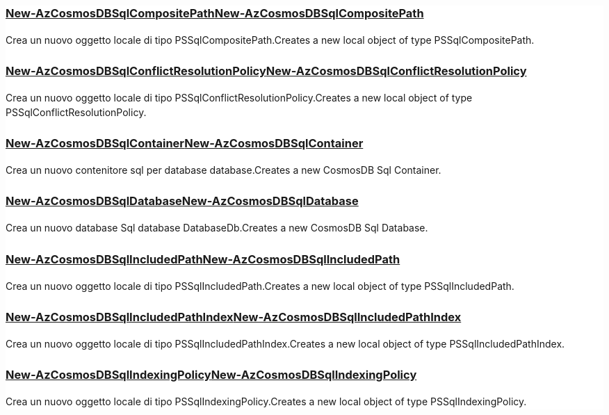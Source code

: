 ### [<span data-ttu-id="b5219-194">New-AzCosmosDBSqlCompositePath</span><span class="sxs-lookup"><span data-stu-id="b5219-194">New-AzCosmosDBSqlCompositePath</span></span>](New-AzCosmosDBSqlCompositePath.md)
<span data-ttu-id="b5219-195">Crea un nuovo oggetto locale di tipo PSSqlCompositePath.</span><span class="sxs-lookup"><span data-stu-id="b5219-195">Creates a new local object of type PSSqlCompositePath.</span></span> 

### [<span data-ttu-id="b5219-196">New-AzCosmosDBSqlConflictResolutionPolicy</span><span class="sxs-lookup"><span data-stu-id="b5219-196">New-AzCosmosDBSqlConflictResolutionPolicy</span></span>](New-AzCosmosDBSqlConflictResolutionPolicy.md)
<span data-ttu-id="b5219-197">Crea un nuovo oggetto locale di tipo PSSqlConflictResolutionPolicy.</span><span class="sxs-lookup"><span data-stu-id="b5219-197">Creates a new local object of type PSSqlConflictResolutionPolicy.</span></span> 

### [<span data-ttu-id="b5219-198">New-AzCosmosDBSqlContainer</span><span class="sxs-lookup"><span data-stu-id="b5219-198">New-AzCosmosDBSqlContainer</span></span>](New-AzCosmosDBSqlContainer.md)
<span data-ttu-id="b5219-199">Crea un nuovo contenitore sql per database database.</span><span class="sxs-lookup"><span data-stu-id="b5219-199">Creates a new CosmosDB Sql Container.</span></span>

### [<span data-ttu-id="b5219-200">New-AzCosmosDBSqlDatabase</span><span class="sxs-lookup"><span data-stu-id="b5219-200">New-AzCosmosDBSqlDatabase</span></span>](New-AzCosmosDBSqlDatabase.md)
<span data-ttu-id="b5219-201">Crea un nuovo database Sql database DatabaseDb.</span><span class="sxs-lookup"><span data-stu-id="b5219-201">Creates a new CosmosDB Sql Database.</span></span>

### [<span data-ttu-id="b5219-202">New-AzCosmosDBSqlIncludedPath</span><span class="sxs-lookup"><span data-stu-id="b5219-202">New-AzCosmosDBSqlIncludedPath</span></span>](New-AzCosmosDBSqlIncludedPath.md)
<span data-ttu-id="b5219-203">Crea un nuovo oggetto locale di tipo PSSqlIncludedPath.</span><span class="sxs-lookup"><span data-stu-id="b5219-203">Creates a new local object of type PSSqlIncludedPath.</span></span> 

### [<span data-ttu-id="b5219-204">New-AzCosmosDBSqlIncludedPathIndex</span><span class="sxs-lookup"><span data-stu-id="b5219-204">New-AzCosmosDBSqlIncludedPathIndex</span></span>](New-AzCosmosDBSqlIncludedPathIndex.md)
<span data-ttu-id="b5219-205">Crea un nuovo oggetto locale di tipo PSSqlIncludedPathIndex.</span><span class="sxs-lookup"><span data-stu-id="b5219-205">Creates a new local object of type PSSqlIncludedPathIndex.</span></span> 

### [<span data-ttu-id="b5219-206">New-AzCosmosDBSqlIndexingPolicy</span><span class="sxs-lookup"><span data-stu-id="b5219-206">New-AzCosmosDBSqlIndexingPolicy</span></span>](New-AzCosmosDBSqlIndexingPolicy.md)
<span data-ttu-id="b5219-207">Crea un nuovo oggetto locale di tipo PSSqlIndexingPolicy.</span><span class="sxs-lookup"><span data-stu-id="b5219-207">Creates a new local object of type PSSqlIndexingPolicy.</span></span> 
